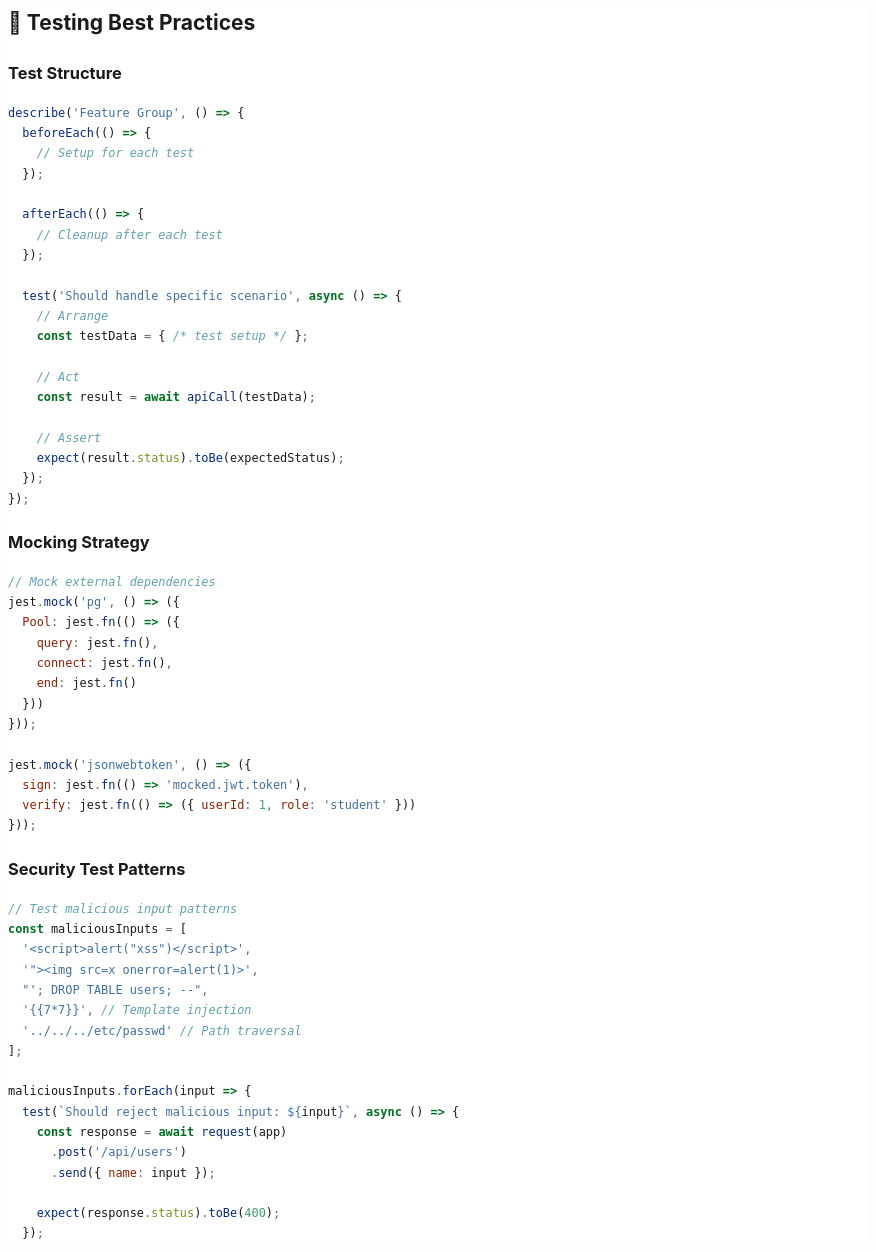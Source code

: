 
## 🎯 Testing Best Practices

### **Test Structure**
```javascript
describe('Feature Group', () => {
  beforeEach(() => {
    // Setup for each test
  });
  
  afterEach(() => {
    // Cleanup after each test
  });
  
  test('Should handle specific scenario', async () => {
    // Arrange
    const testData = { /* test setup */ };
    
    // Act
    const result = await apiCall(testData);
    
    // Assert
    expect(result.status).toBe(expectedStatus);
  });
});
```

### **Mocking Strategy**
```javascript
// Mock external dependencies
jest.mock('pg', () => ({
  Pool: jest.fn(() => ({
    query: jest.fn(),
    connect: jest.fn(),
    end: jest.fn()
  }))
}));

jest.mock('jsonwebtoken', () => ({
  sign: jest.fn(() => 'mocked.jwt.token'),
  verify: jest.fn(() => ({ userId: 1, role: 'student' }))
}));
```

### **Security Test Patterns**
```javascript
// Test malicious input patterns
const maliciousInputs = [
  '<script>alert("xss")</script>',
  '"><img src=x onerror=alert(1)>',
  "'; DROP TABLE users; --",
  '{{7*7}}', // Template injection
  '../../../etc/passwd' // Path traversal
];

maliciousInputs.forEach(input => {
  test(`Should reject malicious input: ${input}`, async () => {
    const response = await request(app)
      .post('/api/users')
      .send({ name: input });
      
    expect(response.status).toBe(400);
  });
```